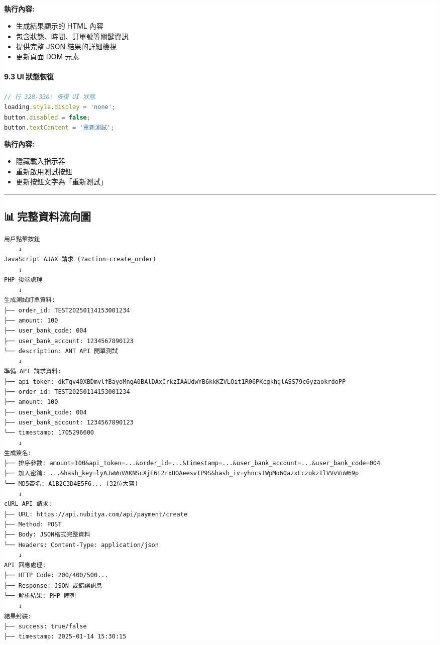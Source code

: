 **執行內容:**
- 生成結果顯示的 HTML 內容
- 包含狀態、時間、訂單號等關鍵資訊
- 提供完整 JSON 結果的詳細檢視
- 更新頁面 DOM 元素

#### 9.3 UI 狀態恢復
```javascript
// 行 328-330: 恢復 UI 狀態
loading.style.display = 'none';
button.disabled = false;
button.textContent = '重新測試';
```

**執行內容:**
- 隱藏載入指示器
- 重新啟用測試按鈕
- 更新按鈕文字為「重新測試」

---

## 📊 完整資料流向圖

```
用戶點擊按鈕
    ↓
JavaScript AJAX 請求 (?action=create_order)
    ↓
PHP 後端處理
    ↓
生成測試訂單資料:
├── order_id: TEST20250114153001234
├── amount: 100
├── user_bank_code: 004
├── user_bank_account: 1234567890123
└── description: ANT API 開單測試
    ↓
準備 API 請求資料:
├── api_token: dkTqv40XBDmvlfBayoMngA0BAlDAxCrkzIAAUdwYB6kkKZVLOit1R06PKcgkhglASS79c6yzaokrdoPP
├── order_id: TEST20250114153001234
├── amount: 100
├── user_bank_code: 004
├── user_bank_account: 1234567890123
└── timestamp: 1705296600
    ↓
生成簽名:
├── 排序參數: amount=100&api_token=...&order_id=...&timestamp=...&user_bank_account=...&user_bank_code=004
├── 加入密鑰: ...&hash_key=lyAJwWnVAKNScXjE6t2rxUOAeesvIP9S&hash_iv=yhncs1WpMo60azxEczokzIlVVvVuW69p
└── MD5簽名: A1B2C3D4E5F6... (32位大寫)
    ↓
cURL API 請求:
├── URL: https://api.nubitya.com/api/payment/create
├── Method: POST
├── Body: JSON格式完整資料
└── Headers: Content-Type: application/json
    ↓
API 回應處理:
├── HTTP Code: 200/400/500...
├── Response: JSON 或錯誤訊息
└── 解析結果: PHP 陣列
    ↓
結果封裝:
├── success: true/false
├── timestamp: 2025-01-14 15:30:15
```